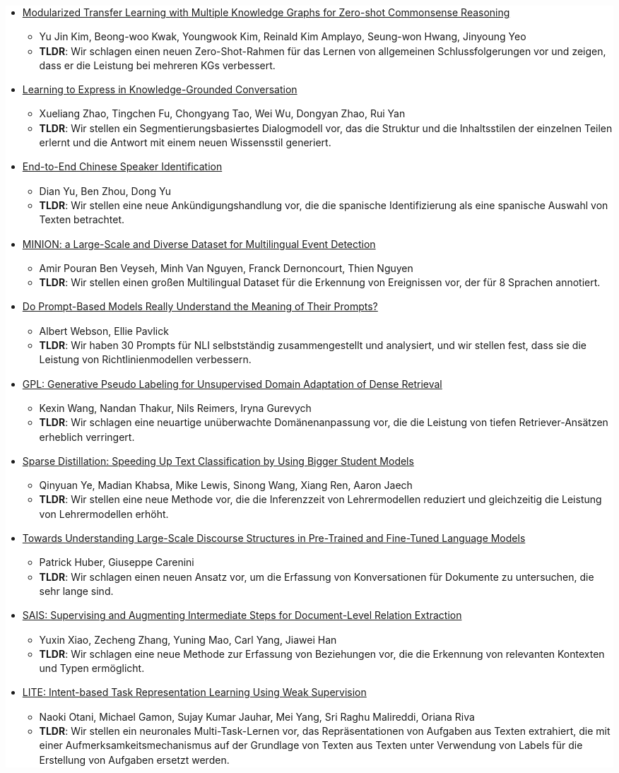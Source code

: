 - [Modularized Transfer Learning with Multiple Knowledge Graphs for Zero-shot Commonsense Reasoning](https://aclanthology.org/2022.naacl-main.163)
  - Yu Jin Kim, Beong-woo Kwak, Youngwook Kim, Reinald Kim Amplayo, Seung-won Hwang, Jinyoung Yeo
  - **TLDR**: Wir schlagen einen neuen Zero-Shot-Rahmen für das Lernen von allgemeinen Schlussfolgerungen vor und zeigen, dass er die Leistung bei mehreren KGs verbessert.

- [Learning to Express in Knowledge-Grounded Conversation](https://aclanthology.org/2022.naacl-main.164)
  - Xueliang Zhao, Tingchen Fu, Chongyang Tao, Wei Wu, Dongyan Zhao, Rui Yan
  - **TLDR**: Wir stellen ein Segmentierungsbasiertes Dialogmodell vor, das die Struktur und die Inhaltsstilen der einzelnen Teilen erlernt und die Antwort mit einem neuen Wissensstil generiert.

- [End-to-End Chinese Speaker Identification](https://aclanthology.org/2022.naacl-main.165)
  - Dian Yu, Ben Zhou, Dong Yu
  - **TLDR**: Wir stellen eine neue Ankündigungshandlung vor, die die spanische Identifizierung als eine spanische Auswahl von Texten betrachtet.

- [MINION: a Large-Scale and Diverse Dataset for Multilingual Event Detection](https://aclanthology.org/2022.naacl-main.166)
  - Amir Pouran Ben Veyseh, Minh Van Nguyen, Franck Dernoncourt, Thien Nguyen
  - **TLDR**: Wir stellen einen großen Multilingual Dataset für die Erkennung von Ereignissen vor, der für 8 Sprachen annotiert.

- [Do Prompt-Based Models Really Understand the Meaning of Their Prompts?](https://aclanthology.org/2022.naacl-main.167)
  - Albert Webson, Ellie Pavlick
  - **TLDR**: Wir haben 30 Prompts für NLI selbstständig zusammengestellt und analysiert, und wir stellen fest, dass sie die Leistung von Richtlinienmodellen verbessern.

- [GPL: Generative Pseudo Labeling for Unsupervised Domain Adaptation of Dense Retrieval](https://aclanthology.org/2022.naacl-main.168)
  - Kexin Wang, Nandan Thakur, Nils Reimers, Iryna Gurevych
  - **TLDR**: Wir schlagen eine neuartige unüberwachte Domänenanpassung vor, die die Leistung von tiefen Retriever-Ansätzen erheblich verringert.

- [Sparse Distillation: Speeding Up Text Classification by Using Bigger Student Models](https://aclanthology.org/2022.naacl-main.169)
  - Qinyuan Ye, Madian Khabsa, Mike Lewis, Sinong Wang, Xiang Ren, Aaron Jaech
  - **TLDR**: Wir stellen eine neue Methode vor, die die Inferenzzeit von Lehrermodellen reduziert und gleichzeitig die Leistung von Lehrermodellen erhöht.

- [Towards Understanding Large-Scale Discourse Structures in Pre-Trained and Fine-Tuned Language Models](https://aclanthology.org/2022.naacl-main.170)
  - Patrick Huber, Giuseppe Carenini
  - **TLDR**: Wir schlagen einen neuen Ansatz vor, um die Erfassung von Konversationen für Dokumente zu untersuchen, die sehr lange sind.

- [SAIS: Supervising and Augmenting Intermediate Steps for Document-Level Relation Extraction](https://aclanthology.org/2022.naacl-main.171)
  - Yuxin Xiao, Zecheng Zhang, Yuning Mao, Carl Yang, Jiawei Han
  - **TLDR**: Wir schlagen eine neue Methode zur Erfassung von Beziehungen vor, die die Erkennung von relevanten Kontexten und Typen ermöglicht.

- [LITE: Intent-based Task Representation Learning Using Weak Supervision](https://aclanthology.org/2022.naacl-main.172)
  - Naoki Otani, Michael Gamon, Sujay Kumar Jauhar, Mei Yang, Sri Raghu Malireddi, Oriana Riva
  - **TLDR**: Wir stellen ein neuronales Multi-Task-Lernen vor, das Repräsentationen von Aufgaben aus Texten extrahiert, die mit einer Aufmerksamkeitsmechanismus auf der Grundlage von Texten aus Texten unter Verwendung von Labels für die Erstellung von Aufgaben ersetzt werden.
